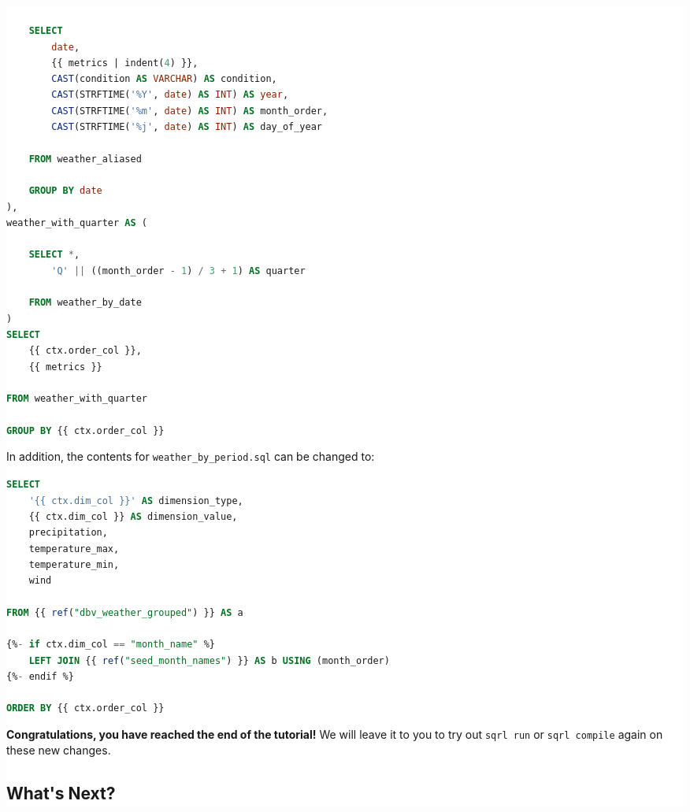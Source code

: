 ```sql

    SELECT
        date,
        {{ metrics | indent(4) }},
        CAST(condition AS VARCHAR) AS condition,
        CAST(STRFTIME('%Y', date) AS INT) AS year,
        CAST(STRFTIME('%m', date) AS INT) AS month_order, 
        CAST(STRFTIME('%j', date) AS INT) AS day_of_year
    
    FROM weather_aliased
    
    GROUP BY date
),
weather_with_quarter AS (

    SELECT *,
        'Q' || ((month_order - 1) / 3 + 1) AS quarter
    
    FROM weather_by_date
)
SELECT
    {{ ctx.order_col }},
    {{ metrics }}

FROM weather_with_quarter

GROUP BY {{ ctx.order_col }}
```

In addition, the contents for `weather_by_period.sql` can be changed to:

```sql
SELECT 
    '{{ ctx.dim_col }}' AS dimension_type, 
    {{ ctx.dim_col }} AS dimension_value,
    precipitation,
    temperature_max,
    temperature_min,
    wind

FROM {{ ref("dbv_weather_grouped") }} AS a

{%- if ctx.dim_col == "month_name" %}
    LEFT JOIN {{ ref("seed_month_names") }} AS b USING (month_order)
{%- endif %}

ORDER BY {{ ctx.order_col }}
```

**Congratulations, you have reached the end of the tutorial!** We will leave it to you to try out `sqrl run` or `sqrl compile` again on these new changes.

## What's Next?
